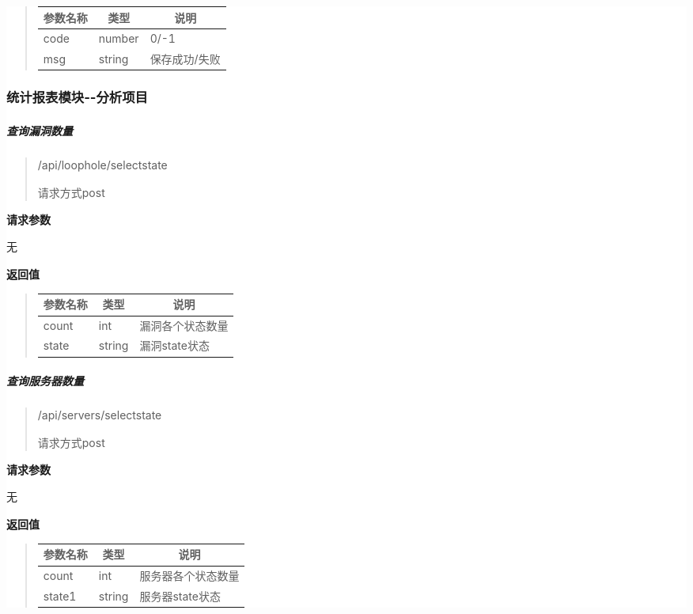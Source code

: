 > | 参数名称 | 类型   | 说明          |
> | -------- | ------ | ------------- |
> | code     | number | 0/-1          |
> | msg      | string | 保存成功/失败 |

### 统计报表模块--分析项目

##### 查询漏洞数量

> /api/loophole/selectstate
>
> 请求方式post

**请求参数**

无

**返回值**

> | 参数名称 | 类型   | 说明             |
> | -------- | ------ | ---------------- |
> | count    | int    | 漏洞各个状态数量 |
> | state    | string | 漏洞state状态    |

##### 查询服务器数量

> /api/servers/selectstate
>
> 请求方式post

**请求参数**

无

**返回值**

> | 参数名称 | 类型   | 说明               |
> | -------- | ------ | ------------------ |
> | count    | int    | 服务器各个状态数量 |
> | state1   | string | 服务器state状态    |
